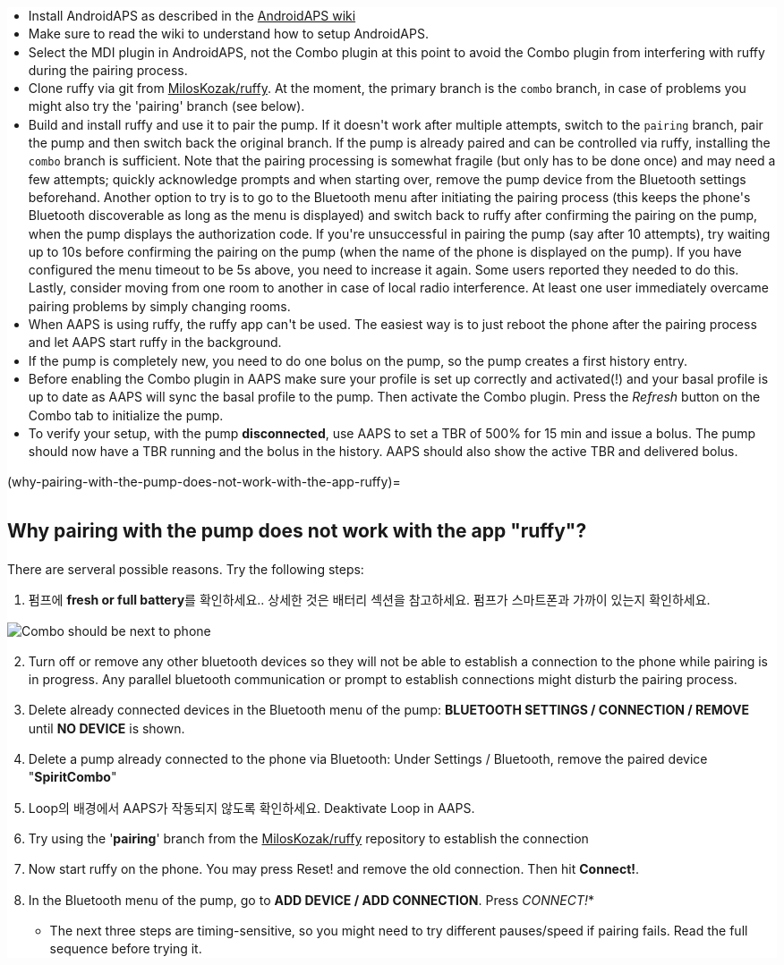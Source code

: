 - Install AndroidAPS as described in the [AndroidAPS wiki](https://androidaps.readthedocs.io/)
- Make sure to read the wiki to understand how to setup AndroidAPS.
- Select the MDI plugin in AndroidAPS, not the Combo plugin at this point to avoid the Combo plugin from interfering with ruffy during the pairing process.
- Clone ruffy via git from [MilosKozak/ruffy](https://github.com/MilosKozak/ruffy). At the moment, the primary branch is the `combo` branch, in case of problems you might also try the 'pairing' branch (see below).
- Build and install ruffy and use it to pair the pump. If it doesn't work after multiple attempts, switch to the `pairing` branch, pair the pump and then switch back the original branch. If the pump is already paired and can be controlled via ruffy, installing the `combo` branch is sufficient. Note that the pairing processing is somewhat fragile (but only has to be done once) and may need a few attempts; quickly acknowledge prompts and when starting over, remove the pump device from the Bluetooth settings beforehand. Another option to try is to go to the Bluetooth menu after initiating the pairing process (this keeps the phone's Bluetooth discoverable as long as the menu is displayed) and switch back to ruffy after confirming the pairing on the pump, when the pump displays the authorization code. If you're unsuccessful in pairing the pump (say after 10 attempts), try waiting up to 10s before confirming the pairing on the pump (when the name of the phone is displayed on the pump). If you have configured the menu timeout to be 5s above, you need to increase it again. Some users reported they needed to do this. Lastly, consider moving from one room to another in case of local radio interference. At least one user immediately overcame pairing problems by simply changing rooms.
- When AAPS is using ruffy, the ruffy app can't be used. The easiest way is to just reboot the phone after the pairing process and let AAPS start ruffy in the background.
- If the pump is completely new, you need to do one bolus on the pump, so the pump creates a first history entry.
- Before enabling the Combo plugin in AAPS make sure your profile is set up correctly and activated(!) and your basal profile is up to date as AAPS will sync the basal profile to the pump. Then activate the Combo plugin. Press the *Refresh* button on the Combo tab to initialize the pump.
- To verify your setup, with the pump **disconnected**, use AAPS to set a TBR of 500% for 15 min and issue a bolus. The pump should now have a TBR running and the bolus in the history. AAPS should also show the active TBR and delivered bolus.

(why-pairing-with-the-pump-does-not-work-with-the-app-ruffy)=

## Why pairing with the pump does not work with the app "ruffy"?

There are serveral possible reasons. Try the following steps:

1. 펌프에 **fresh or full battery**를 확인하세요.. 상세한 것은 배터리 섹션을 참고하세요. 펌프가 스마트폰과 가까이 있는지 확인하세요.

![Combo should be next to phone](../images/Combo_next_to_Phone.png)

2. Turn off or remove any other bluetooth devices so they will not be able to establish a connection to the phone while pairing is in progress. Any parallel bluetooth communication or prompt to establish connections might disturb the pairing process.

3. Delete already connected devices in the Bluetooth menu of the pump: **BLUETOOTH SETTINGS / CONNECTION / REMOVE** until **NO DEVICE** is shown.

4. Delete a pump already connected to the phone via Bluetooth: Under Settings / Bluetooth, remove the paired device "**SpiritCombo**"
5. Loop의 배경에서 AAPS가 작동되지 않도록 확인하세요. Deaktivate Loop in AAPS.
6. Try using the '**pairing**' branch from the [MilosKozak/ruffy](https://github.com/MilosKozak/ruffy/tree/pairing) repository to establish the connection 
7. Now start ruffy on the phone. You may press Reset! and remove the old connection. Then hit **Connect!**.
8. In the Bluetooth menu of the pump, go to **ADD DEVICE / ADD CONNECTION**. Press *CONNECT!** 
    - The next three steps are timing-sensitive, so you might need to try different pauses/speed if pairing fails. Read the full sequence before trying it.
